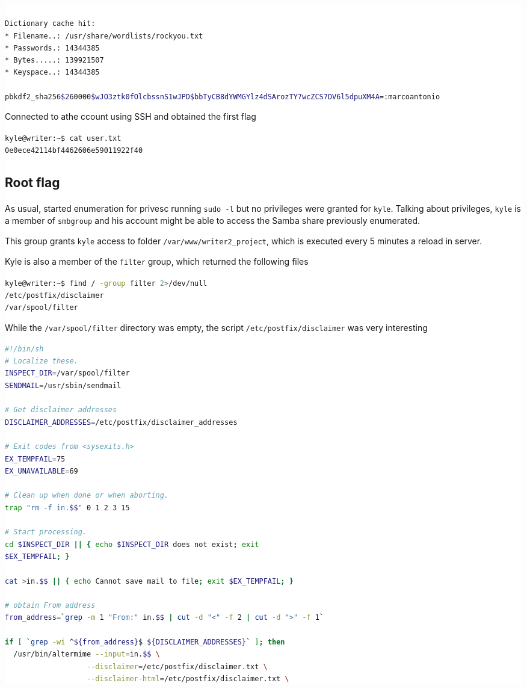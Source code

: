 ```bash

Dictionary cache hit:
* Filename..: /usr/share/wordlists/rockyou.txt
* Passwords.: 14344385
* Bytes.....: 139921507
* Keyspace..: 14344385

pbkdf2_sha256$260000$wJO3ztk0fOlcbssnS1wJPD$bbTyCB8dYWMGYlz4dSArozTY7wcZCS7DV6l5dpuXM4A=:marcoantonio
```

Connected to athe ccount using SSH and obtained the first flag

```bash
kyle@writer:~$ cat user.txt
0e0ece42114bf4462606e59011922f40
```

## Root flag

As usual, started enumeration for privesc running `sudo -l` but no privileges were granted for `kyle`.  Talking about privileges, `kyle` is a member of `smbgroup` and his account might be able to access the Samba share previously enumerated.

This group grants `kyle` access to folder `/var/www/writer2_project`, which is executed every 5 minutes a reload in server.

Kyle is also a member of the `filter` group, which returned the following files

```bash
kyle@writer:~$ find / -group filter 2>/dev/null
/etc/postfix/disclaimer
/var/spool/filter
```

While the `/var/spool/filter` directory was empty, the script `/etc/postfix/disclaimer` was very interesting

```bash
#!/bin/sh
# Localize these.
INSPECT_DIR=/var/spool/filter
SENDMAIL=/usr/sbin/sendmail

# Get disclaimer addresses
DISCLAIMER_ADDRESSES=/etc/postfix/disclaimer_addresses

# Exit codes from <sysexits.h>
EX_TEMPFAIL=75
EX_UNAVAILABLE=69

# Clean up when done or when aborting.
trap "rm -f in.$$" 0 1 2 3 15

# Start processing.
cd $INSPECT_DIR || { echo $INSPECT_DIR does not exist; exit
$EX_TEMPFAIL; }

cat >in.$$ || { echo Cannot save mail to file; exit $EX_TEMPFAIL; }

# obtain From address
from_address=`grep -m 1 "From:" in.$$ | cut -d "<" -f 2 | cut -d ">" -f 1`

if [ `grep -wi ^${from_address}$ ${DISCLAIMER_ADDRESSES}` ]; then
  /usr/bin/altermime --input=in.$$ \
                   --disclaimer=/etc/postfix/disclaimer.txt \
                   --disclaimer-html=/etc/postfix/disclaimer.txt \
```